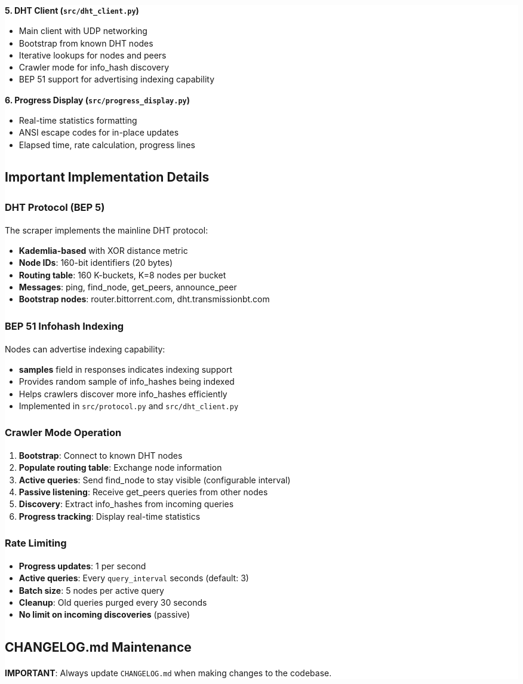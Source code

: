 **5. DHT Client (`src/dht_client.py`)**
- Main client with UDP networking
- Bootstrap from known DHT nodes
- Iterative lookups for nodes and peers
- Crawler mode for info_hash discovery
- BEP 51 support for advertising indexing capability

**6. Progress Display (`src/progress_display.py`)**
- Real-time statistics formatting
- ANSI escape codes for in-place updates
- Elapsed time, rate calculation, progress lines

## Important Implementation Details

### DHT Protocol (BEP 5)

The scraper implements the mainline DHT protocol:
- **Kademlia-based** with XOR distance metric
- **Node IDs**: 160-bit identifiers (20 bytes)
- **Routing table**: 160 K-buckets, K=8 nodes per bucket
- **Messages**: ping, find_node, get_peers, announce_peer
- **Bootstrap nodes**: router.bittorrent.com, dht.transmissionbt.com

### BEP 51 Infohash Indexing

Nodes can advertise indexing capability:
- **samples** field in responses indicates indexing support
- Provides random sample of info_hashes being indexed
- Helps crawlers discover more info_hashes efficiently
- Implemented in `src/protocol.py` and `src/dht_client.py`

### Crawler Mode Operation

1. **Bootstrap**: Connect to known DHT nodes
2. **Populate routing table**: Exchange node information
3. **Active queries**: Send find_node to stay visible (configurable interval)
4. **Passive listening**: Receive get_peers queries from other nodes
5. **Discovery**: Extract info_hashes from incoming queries
6. **Progress tracking**: Display real-time statistics

### Rate Limiting

- **Progress updates**: 1 per second
- **Active queries**: Every `query_interval` seconds (default: 3)
- **Batch size**: 5 nodes per active query
- **Cleanup**: Old queries purged every 30 seconds
- **No limit on incoming discoveries** (passive)

## CHANGELOG.md Maintenance

**IMPORTANT**: Always update `CHANGELOG.md` when making changes to the codebase.
